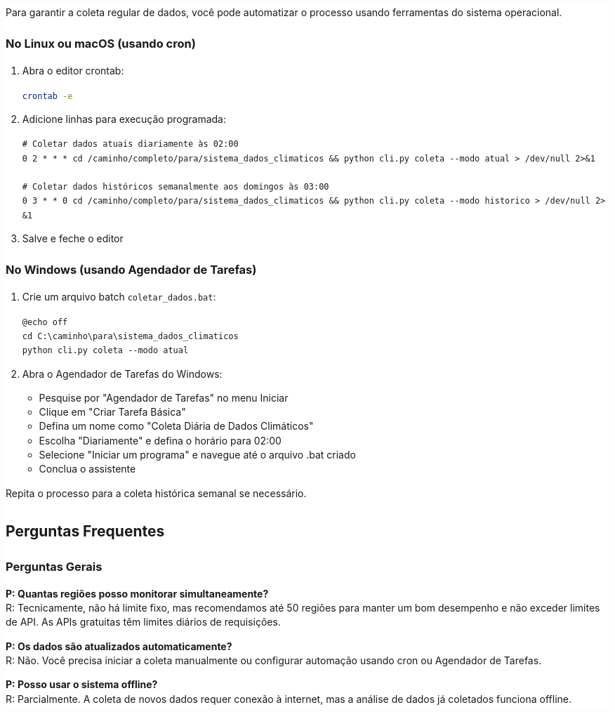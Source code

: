 Para garantir a coleta regular de dados, você pode automatizar o processo usando ferramentas do sistema operacional.

### No Linux ou macOS (usando cron)

1. Abra o editor crontab:
   ```bash
   crontab -e
   ```

2. Adicione linhas para execução programada:
   ```
   # Coletar dados atuais diariamente às 02:00
   0 2 * * * cd /caminho/completo/para/sistema_dados_climaticos && python cli.py coleta --modo atual > /dev/null 2>&1

   # Coletar dados históricos semanalmente aos domingos às 03:00
   0 3 * * 0 cd /caminho/completo/para/sistema_dados_climaticos && python cli.py coleta --modo historico > /dev/null 2>&1
   ```

3. Salve e feche o editor

### No Windows (usando Agendador de Tarefas)

1. Crie um arquivo batch `coletar_dados.bat`:
   ```batch
   @echo off
   cd C:\caminho\para\sistema_dados_climaticos
   python cli.py coleta --modo atual
   ```

2. Abra o Agendador de Tarefas do Windows:
   - Pesquise por "Agendador de Tarefas" no menu Iniciar
   - Clique em "Criar Tarefa Básica"
   - Defina um nome como "Coleta Diária de Dados Climáticos"
   - Escolha "Diariamente" e defina o horário para 02:00
   - Selecione "Iniciar um programa" e navegue até o arquivo .bat criado
   - Conclua o assistente

Repita o processo para a coleta histórica semanal se necessário.

## Perguntas Frequentes

### Perguntas Gerais

**P: Quantas regiões posso monitorar simultaneamente?**  
R: Tecnicamente, não há limite fixo, mas recomendamos até 50 regiões para manter um bom desempenho e não exceder limites de API. As APIs gratuitas têm limites diários de requisições.

**P: Os dados são atualizados automaticamente?**  
R: Não. Você precisa iniciar a coleta manualmente ou configurar automação usando cron ou Agendador de Tarefas.

**P: Posso usar o sistema offline?**  
R: Parcialmente. A coleta de novos dados requer conexão à internet, mas a análise de dados já coletados funciona offline.
